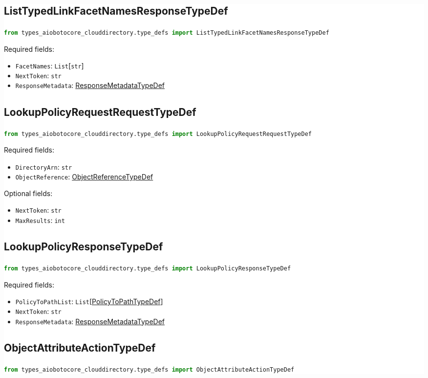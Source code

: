 <a id="listtypedlinkfacetnamesresponsetypedef"></a>

## ListTypedLinkFacetNamesResponseTypeDef

```python
from types_aiobotocore_clouddirectory.type_defs import ListTypedLinkFacetNamesResponseTypeDef
```

Required fields:

- `FacetNames`: `List`\[`str`\]
- `NextToken`: `str`
- `ResponseMetadata`:
  [ResponseMetadataTypeDef](./type_defs.md#responsemetadatatypedef)

<a id="lookuppolicyrequestrequesttypedef"></a>

## LookupPolicyRequestRequestTypeDef

```python
from types_aiobotocore_clouddirectory.type_defs import LookupPolicyRequestRequestTypeDef
```

Required fields:

- `DirectoryArn`: `str`
- `ObjectReference`:
  [ObjectReferenceTypeDef](./type_defs.md#objectreferencetypedef)

Optional fields:

- `NextToken`: `str`
- `MaxResults`: `int`

<a id="lookuppolicyresponsetypedef"></a>

## LookupPolicyResponseTypeDef

```python
from types_aiobotocore_clouddirectory.type_defs import LookupPolicyResponseTypeDef
```

Required fields:

- `PolicyToPathList`:
  `List`\[[PolicyToPathTypeDef](./type_defs.md#policytopathtypedef)\]
- `NextToken`: `str`
- `ResponseMetadata`:
  [ResponseMetadataTypeDef](./type_defs.md#responsemetadatatypedef)

<a id="objectattributeactiontypedef"></a>

## ObjectAttributeActionTypeDef

```python
from types_aiobotocore_clouddirectory.type_defs import ObjectAttributeActionTypeDef
```
